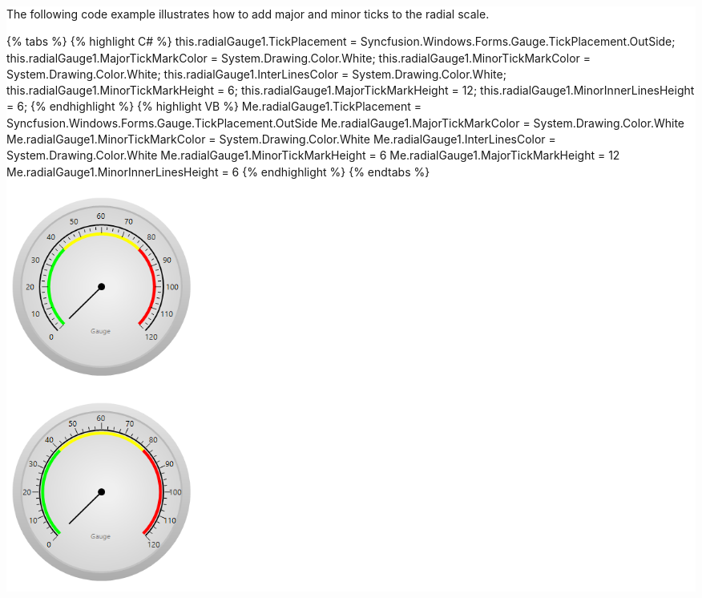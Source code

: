 The following code example illustrates how to add major and minor ticks to the radial scale.

{% tabs %}
{% highlight C# %}
this.radialGauge1.TickPlacement = Syncfusion.Windows.Forms.Gauge.TickPlacement.OutSide;
this.radialGauge1.MajorTickMarkColor = System.Drawing.Color.White;
this.radialGauge1.MinorTickMarkColor = System.Drawing.Color.White;
this.radialGauge1.InterLinesColor = System.Drawing.Color.White;
this.radialGauge1.MinorTickMarkHeight = 6;
this.radialGauge1.MajorTickMarkHeight = 12;
this.radialGauge1.MinorInnerLinesHeight = 6;
{% endhighlight %}
{% highlight VB %}
Me.radialGauge1.TickPlacement = Syncfusion.Windows.Forms.Gauge.TickPlacement.OutSide
Me.radialGauge1.MajorTickMarkColor = System.Drawing.Color.White
Me.radialGauge1.MinorTickMarkColor = System.Drawing.Color.White
Me.radialGauge1.InterLinesColor = System.Drawing.Color.White
Me.radialGauge1.MinorTickMarkHeight = 6
Me.radialGauge1.MajorTickMarkHeight = 12
Me.radialGauge1.MinorInnerLinesHeight = 6
{% endhighlight %}
{% endtabs %}

![Customized Minor tick height in Radial Gauge](Radial-Gauge_images/Radial-Gauge_img9.png)


![Customized Major tick height in Radial Gauge](Radial-Gauge_images/Radial-Gauge_img10.png)

